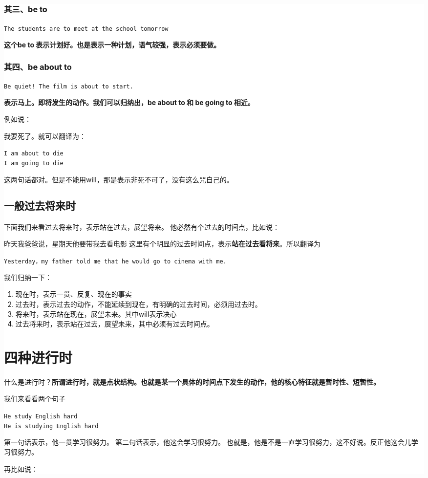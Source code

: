 ### 其三、be to

```
The students are to meet at the school tomorrow
```
**这个be to 表示计划好。也是表示一种计划，语气较强，表示必须要做。**

### 其四、be about to

```
Be quiet! The film is about to start.
```
**表示马上。即将发生的动作。我们可以归纳出，be about to 和 be going to 相近。**

例如说：

我要死了。就可以翻译为：

```
I am about to die
I am going to die
```
这两句话都对。但是不能用will，那是表示非死不可了，没有这么咒自己的。

##  一般过去将来时
下面我们来看过去将来时，表示站在过去，展望将来。
他必然有个过去的时间点，比如说：

昨天我爸爸说，星期天他要带我去看电影
这里有个明显的过去时间点，表示**站在过去看将来**。所以翻译为

```
Yesterday，my father told me that he would go to cinema with me.
```

我们归纳一下：

1. 现在时，表示一贯、反复、现在的事实
2. 过去时，表示过去的动作，不能延续到现在，有明确的过去时间，必须用过去时。
3. 将来时，表示站在现在，展望未来。其中will表示决心
4. 过去将来时，表示站在过去，展望未来，其中必须有过去时间点。

# 四种进行时
什么是进行时？**所谓进行时，就是点状结构。也就是某一个具体的时间点下发生的动作，他的核心特征就是暂时性、短暂性。**

我们来看看两个句子

```
He study English hard
He is studying English hard
```
第一句话表示，他一贯学习很努力。
第二句话表示，他这会学习很努力。
也就是，他是不是一直学习很努力，这不好说。反正他这会儿学习很努力。

再比如说：
